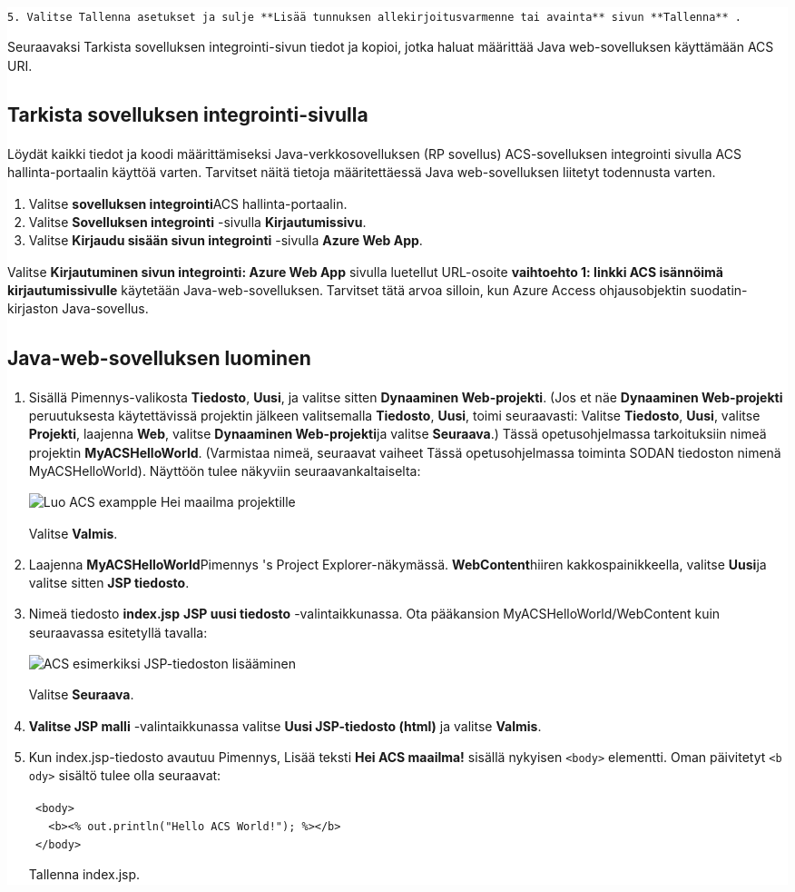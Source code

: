     5. Valitse Tallenna asetukset ja sulje **Lisää tunnuksen allekirjoitusvarmenne tai avainta** sivun **Tallenna** .

Seuraavaksi Tarkista sovelluksen integrointi-sivun tiedot ja kopioi, jotka haluat määrittää Java web-sovelluksen käyttämään ACS URI.

## <a name="review-the-application-integration-page"></a>Tarkista sovelluksen integrointi-sivulla

Löydät kaikki tiedot ja koodi määrittämiseksi Java-verkkosovelluksen (RP sovellus) ACS-sovelluksen integrointi sivulla ACS hallinta-portaalin käyttöä varten. Tarvitset näitä tietoja määritettäessä Java web-sovelluksen liitetyt todennusta varten.

1.  Valitse **sovelluksen integrointi**ACS hallinta-portaalin.  
2.  Valitse **Sovelluksen integrointi** -sivulla **Kirjautumissivu**.
3.  Valitse **Kirjaudu sisään sivun integrointi** -sivulla **Azure Web App**.

Valitse **Kirjautuminen sivun integrointi: Azure Web App** sivulla luetellut URL-osoite **vaihtoehto 1: linkki ACS isännöimä kirjautumissivulle** käytetään Java-web-sovelluksen. Tarvitset tätä arvoa silloin, kun Azure Access ohjausobjektin suodatin-kirjaston Java-sovellus.

## <a name="create-a-java-web-application"></a>Java-web-sovelluksen luominen
1. Sisällä Pimennys-valikosta **Tiedosto**, **Uusi**, ja valitse sitten **Dynaaminen Web-projekti**. (Jos et näe **Dynaaminen Web-projekti** peruutuksesta käytettävissä projektin jälkeen valitsemalla **Tiedosto**, **Uusi**, toimi seuraavasti: Valitse **Tiedosto**, **Uusi**, valitse **Projekti**, laajenna **Web**, valitse **Dynaaminen Web-projekti**ja valitse **Seuraava**.) Tässä opetusohjelmassa tarkoituksiin nimeä projektin **MyACSHelloWorld**. (Varmistaa nimeä, seuraavat vaiheet Tässä opetusohjelmassa toiminta SODAN tiedoston nimenä MyACSHelloWorld). Näyttöön tulee näkyviin seuraavankaltaiselta:

    ![Luo ACS exampple Hei maailma projektille][create_acs_hello_world]

    Valitse **Valmis**.
2. Laajenna **MyACSHelloWorld**Pimennys 's Project Explorer-näkymässä. **WebContent**hiiren kakkospainikkeella, valitse **Uusi**ja valitse sitten **JSP tiedosto**.
3. Nimeä tiedosto **index.jsp** **JSP uusi tiedosto** -valintaikkunassa. Ota pääkansion MyACSHelloWorld/WebContent kuin seuraavassa esitetyllä tavalla:

    ![ACS esimerkiksi JSP-tiedoston lisääminen][add_jsp_file_acs]

    Valitse **Seuraava**.

4. **Valitse JSP malli** -valintaikkunassa valitse **Uusi JSP-tiedosto (html)** ja valitse **Valmis**.
5. Kun index.jsp-tiedosto avautuu Pimennys, Lisää teksti **Hei ACS maailma!** sisällä nykyisen `<body>` elementti. Oman päivitetyt `<body>` sisältö tulee olla seuraavat:

        <body>
          <b><% out.println("Hello ACS World!"); %></b>
        </body>
    
    Tallenna index.jsp.
  

[What is ACS?]: #what-is
[Concepts]: #concepts
[Prerequisites]: #pre
[Create a Java web application]: #create-java-app
[Create an ACS Namespace]: #create-namespace
[Add Identity Providers]: #add-IP
[Add a Relying Party Application]: #add-RP
[Create Rules]: #create-rules
[Lataa varmenteen ACS nimitila]: #upload-certificate
[Review the Application Integration Page]: #review-app-int
[Configure Trust between ACS and Your ASP.NET Web Application]: #config-trust
[Add the ACS Filter library to your application]: #add_acs_filter_library
[Deploy to the compute emulator]: #deploy_compute_emulator
[Deploy to Azure]: #deploy_azure
[Next steps]: #next_steps
[Project-sivusto]: http://wastarterkit4java.codeplex.com/releases/view/61026
[Voit tarkastella SAML palauttama Azure Access Control-palvelu]: /en-us/develop/java/how-to-guides/view-saml-returned-by-acs/
[Access Control-palvelu 2.0]: http://go.microsoft.com/fwlink/?LinkID=212360
[Windows Identity Foundation]: http://www.microsoft.com/download/en/details.aspx?id=17331
[Windows Identity Foundation SDK]: http://www.microsoft.com/download/en/details.aspx?id=4451
[Azure hallinta-portaalissa]: https://manage.windowsazure.com
[acs_flow]: ./media/active-directory-java-authenticate-users-access-control-eclipse/ACSFlow.png
[add_acs_filter_lib]: ./media/active-directory-java-authenticate-users-access-control-eclipse/AddACSFilterLibrary.png
[add_acs_filter_lib_emulator]: ./media/active-directory-java-authenticate-users-access-control-eclipse/AddACSFilterLibraryEmulator.png
[add_acs_filter_lib_production]: ./media/active-directory-java-authenticate-users-access-control-eclipse/AddACSFilterLibraryProduction.png
[relying_party_realm_emulator]: ./media/active-directory-java-authenticate-users-access-control-eclipse/RelyingPartyRealmEmulator.png
[relying_party_return_url_emulator]: ./media/active-directory-java-authenticate-users-access-control-eclipse/RelyingPartyReturnURLEmulator.png
[relying_party_realm_production]: ./media/active-directory-java-authenticate-users-access-control-eclipse/RelyingPartyRealmProduction.png
[relying_party_return_url_production]: ./media/active-directory-java-authenticate-users-access-control-eclipse/RelyingPartyReturnURLProduction.png
[add_cert_component]: ./media/active-directory-java-authenticate-users-access-control-eclipse/AddCertificateComponent.png
[add_jsp_file_acs]: ./media/active-directory-java-authenticate-users-access-control-eclipse/AddJSPFileACS.png
[create_acs_hello_world]: ./media/active-directory-java-authenticate-users-access-control-eclipse/CreateACSHelloWorld.png
[add_token_signing_cert]: ./media/active-directory-java-authenticate-users-access-control-eclipse/AddTokenSigningCertificate.png